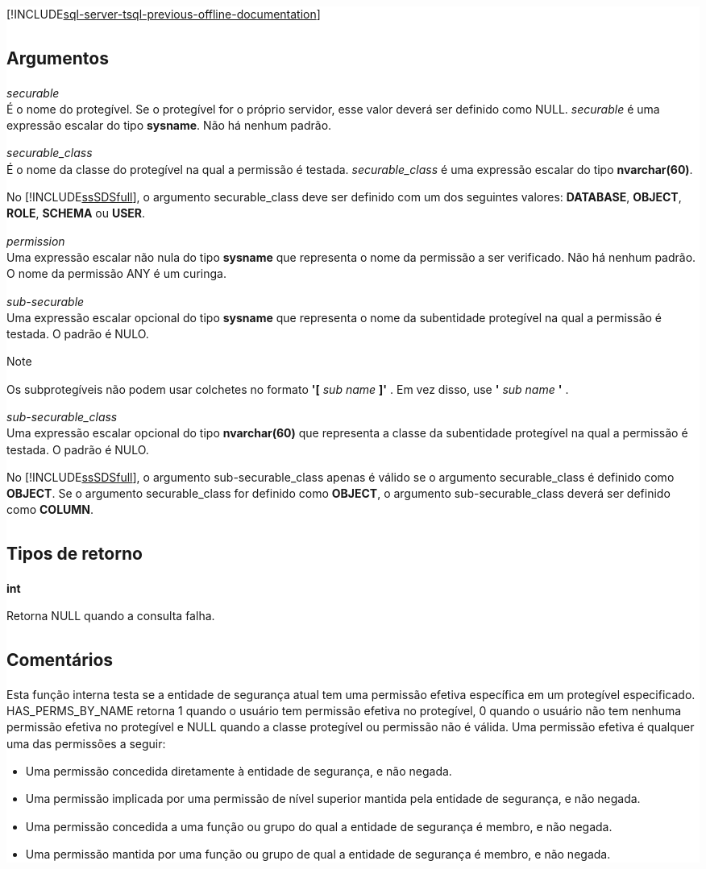 [!INCLUDE[sql-server-tsql-previous-offline-documentation](../../includes/sql-server-tsql-previous-offline-documentation.md)]

## <a name="arguments"></a>Argumentos
 *securable*  
 É o nome do protegível. Se o protegível for o próprio servidor, esse valor deverá ser definido como NULL. *securable* é uma expressão escalar do tipo **sysname**. Não há nenhum padrão.  
  
 *securable_class*  
 É o nome da classe do protegível na qual a permissão é testada. *securable_class* é uma expressão escalar do tipo **nvarchar(60)**.  
  
 No [!INCLUDE[ssSDSfull](../../includes/sssdsfull-md.md)], o argumento securable_class deve ser definido com um dos seguintes valores: **DATABASE**, **OBJECT**, **ROLE**, **SCHEMA** ou **USER**.  
  
 *permission*  
 Uma expressão escalar não nula do tipo **sysname** que representa o nome da permissão a ser verificado. Não há nenhum padrão. O nome da permissão ANY é um curinga.  
  
 *sub-securable*  
 Uma expressão escalar opcional do tipo **sysname** que representa o nome da subentidade protegível na qual a permissão é testada. O padrão é NULO.  
  
> [!NOTE]  
>  Os subprotegíveis não podem usar colchetes no formato **'[** _sub name_ **]'** . Em vez disso, use **'** _sub name_ **'** .  
  
 *sub-securable_class*  
 Uma expressão escalar opcional do tipo **nvarchar(60)** que representa a classe da subentidade protegível na qual a permissão é testada. O padrão é NULO.  
  
 No [!INCLUDE[ssSDSfull](../../includes/sssdsfull-md.md)], o argumento sub-securable_class apenas é válido se o argumento securable_class é definido como **OBJECT**. Se o argumento securable_class for definido como **OBJECT**, o argumento sub-securable_class deverá ser definido como **COLUMN**.  
  
## <a name="return-types"></a>Tipos de retorno  
 **int**  
  
 Retorna NULL quando a consulta falha.  
  
## <a name="remarks"></a>Comentários  
 Esta função interna testa se a entidade de segurança atual tem uma permissão efetiva específica em um protegível especificado. HAS_PERMS_BY_NAME retorna 1 quando o usuário tem permissão efetiva no protegível, 0 quando o usuário não tem nenhuma permissão efetiva no protegível e NULL quando a classe protegível ou permissão não é válida. Uma permissão efetiva é qualquer uma das permissões a seguir:  
  
-   Uma permissão concedida diretamente à entidade de segurança, e não negada.  
  
-   Uma permissão implicada por uma permissão de nível superior mantida pela entidade de segurança, e não negada.  
  
-   Uma permissão concedida a uma função ou grupo do qual a entidade de segurança é membro, e não negada.  
  
-   Uma permissão mantida por uma função ou grupo de qual a entidade de segurança é membro, e não negada.  
  